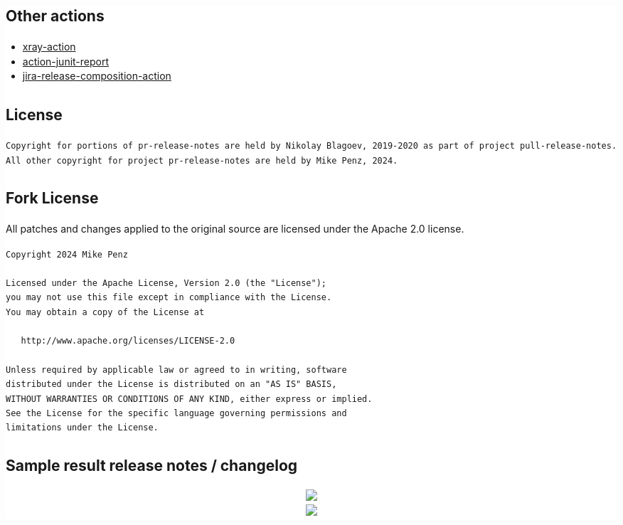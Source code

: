 ## Other actions

- [xray-action](https://github.com/mikepenz/xray-action/)
- [action-junit-report](https://github.com/mikepenz/action-junit-report)
- [jira-release-composition-action](https://github.com/mikepenz/jira-release-composite-action)

## License

    Copyright for portions of pr-release-notes are held by Nikolay Blagoev, 2019-2020 as part of project pull-release-notes.
    All other copyright for project pr-release-notes are held by Mike Penz, 2024.

## Fork License

All patches and changes applied to the original source are licensed under the Apache 2.0 license.

    Copyright 2024 Mike Penz

    Licensed under the Apache License, Version 2.0 (the "License");
    you may not use this file except in compliance with the License.
    You may obtain a copy of the License at

       http://www.apache.org/licenses/LICENSE-2.0

    Unless required by applicable law or agreed to in writing, software
    distributed under the License is distributed on an "AS IS" BASIS,
    WITHOUT WARRANTIES OR CONDITIONS OF ANY KIND, either express or implied.
    See the License for the specific language governing permissions and
    limitations under the License.

## Sample result release notes / changelog

<div align="center">
  <a href="https://github.com/mikepenz/release-changelog-builder-action/runs/1270879787"><img src="https://raw.githubusercontent.com/mikepenz/release-changelog-builder-action/develop/.github/images/release_changelog_builder_expanded.png"/></a>
</div>

<div align="center">
  <a href="https://github.com/mikepenz/release-changelog-builder-action/releases/tag/v0.9.0"><img src="https://raw.githubusercontent.com/mikepenz/release-changelog-builder-action/develop/.github/images/release_changelog_result.png"/></a>
</div>
